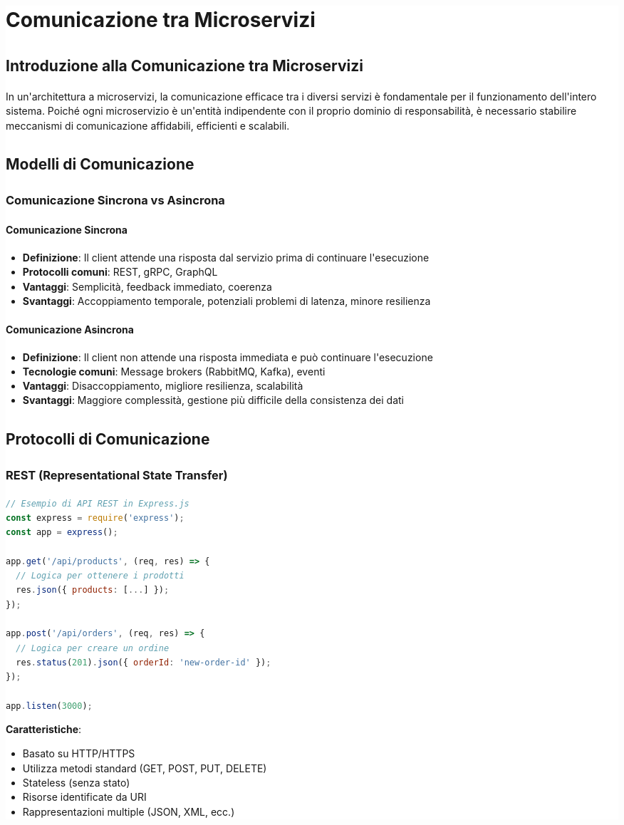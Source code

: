 # Comunicazione tra Microservizi

## Introduzione alla Comunicazione tra Microservizi

In un'architettura a microservizi, la comunicazione efficace tra i diversi servizi è fondamentale per il funzionamento dell'intero sistema. Poiché ogni microservizio è un'entità indipendente con il proprio dominio di responsabilità, è necessario stabilire meccanismi di comunicazione affidabili, efficienti e scalabili.

## Modelli di Comunicazione

### Comunicazione Sincrona vs Asincrona

#### Comunicazione Sincrona
- **Definizione**: Il client attende una risposta dal servizio prima di continuare l'esecuzione
- **Protocolli comuni**: REST, gRPC, GraphQL
- **Vantaggi**: Semplicità, feedback immediato, coerenza
- **Svantaggi**: Accoppiamento temporale, potenziali problemi di latenza, minore resilienza

#### Comunicazione Asincrona
- **Definizione**: Il client non attende una risposta immediata e può continuare l'esecuzione
- **Tecnologie comuni**: Message brokers (RabbitMQ, Kafka), eventi
- **Vantaggi**: Disaccoppiamento, migliore resilienza, scalabilità
- **Svantaggi**: Maggiore complessità, gestione più difficile della consistenza dei dati

## Protocolli di Comunicazione

### REST (Representational State Transfer)

```javascript
// Esempio di API REST in Express.js
const express = require('express');
const app = express();

app.get('/api/products', (req, res) => {
  // Logica per ottenere i prodotti
  res.json({ products: [...] });
});

app.post('/api/orders', (req, res) => {
  // Logica per creare un ordine
  res.status(201).json({ orderId: 'new-order-id' });
});

app.listen(3000);
```

**Caratteristiche**:
- Basato su HTTP/HTTPS
- Utilizza metodi standard (GET, POST, PUT, DELETE)
- Stateless (senza stato)
- Risorse identificate da URI
- Rappresentazioni multiple (JSON, XML, ecc.)
